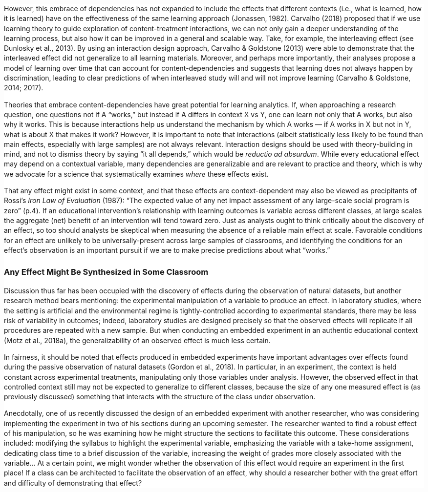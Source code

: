 However, this embrace of dependencies has not expanded to include the effects that different contexts (i.e., what is learned, how it is learned) have on the effectiveness of the same learning approach (Jonassen, 1982). Carvalho (2018) proposed that if we use learning theory to guide exploration of content-treatment interactions, we can not only gain a deeper understanding of the learning process, but also how it can be improved in a general and scalable way. Take, for example, the interleaving effect (see Dunlosky et al., 2013). By using an interaction design approach, Carvalho & Goldstone (2013) were able to demonstrate that the interleaved effect did not generalize to all learning materials. Moreover, and perhaps more importantly, their analyses propose a model of learning over time that can account for content-dependencies and suggests that learning does not always happen by discrimination, leading to clear predictions of when interleaved study will and will not improve learning (Carvalho & Goldstone, 2014; 2017).

Theories that embrace content-dependencies have great potential for learning analytics. If, when approaching a research question, one questions not if A “works,” but instead if A differs in context X vs Y, one can learn not only that A works, but also why it works. This is because interactions help us understand the mechanism by which A works — if A works in X but not in Y, what is about X that makes it work?  However, it is important to note that interactions (albeit statistically less likely to be found than main effects, especially with large samples) are not always relevant.  Interaction designs should be used with theory-building in mind, and not to dismiss theory by saying “it all depends,” which would be _reductio ad absurdum_.  While every educational effect may depend on a contextual variable, many dependencies are generalizable and are relevant to practice and theory, which is why we advocate for a science that systematically examines _where_ these effects exist.

That any effect might exist in some context, and that these effects are context-dependent may also be viewed as precipitants of Rossi’s _Iron Law of Evaluation_ (1987): “The expected value of any net impact assessment of any large-scale social program is zero” (p.4).  If an educational intervention’s relationship with learning outcomes is variable across different classes, at large scales the aggregate (net) benefit of an intervention will tend toward zero.  Just as analysts ought to think critically about the discovery of an effect, so too should analysts be skeptical when measuring the absence of a reliable main effect at scale.  Favorable conditions for an effect are unlikely to be universally-present across large samples of classrooms, and identifying the conditions for an effect’s observation is an important pursuit if we are to make precise predictions about what “works.” 

### Any Effect Might Be Synthesized in Some Classroom

Discussion thus far has been occupied with the discovery of effects during the observation of natural datasets, but another research method bears mentioning: the experimental manipulation of a variable to produce an effect.  In laboratory studies, where the setting is artificial and the environmental regime is tightly-controlled according to experimental standards, there may be less risk of variability in outcomes; indeed, laboratory studies are designed precisely so that the observed effects will replicate if all procedures are repeated with a new sample.  But when conducting an embedded experiment in an authentic educational context (Motz et al., 2018a), the generalizability of an observed effect is much less certain.

In fairness, it should be noted that effects produced in embedded experiments have important advantages over effects found during the passive observation of natural datasets (Gordon et al., 2018).  In particular, in an experiment, the context is held constant across experimental treatments, manipulating only those variables under analysis.  However, the observed effect in that controlled context still may not be expected to generalize to different classes, because the size of any one measured effect is (as previously discussed) something that interacts with the structure of the class under observation. 

Anecdotally, one of us recently discussed the design of an embedded experiment with another researcher, who was considering implementing the experiment in two of his sections during an upcoming semester.  The researcher wanted to find a robust effect of his manipulation, so he was examining how he might structure the sections to facilitate this outcome.  These considerations included: modifying the syllabus to highlight the experimental variable, emphasizing the variable with a take-home assignment, dedicating class time to a brief discussion of the variable, increasing the weight of grades more closely associated with the variable…  At a certain point, we might wonder whether the observation of this effect would require an experiment in the first place!  If a class can be architected to facilitate the observation of an effect, why should a researcher bother with the great effort and difficulty of demonstrating that effect?
